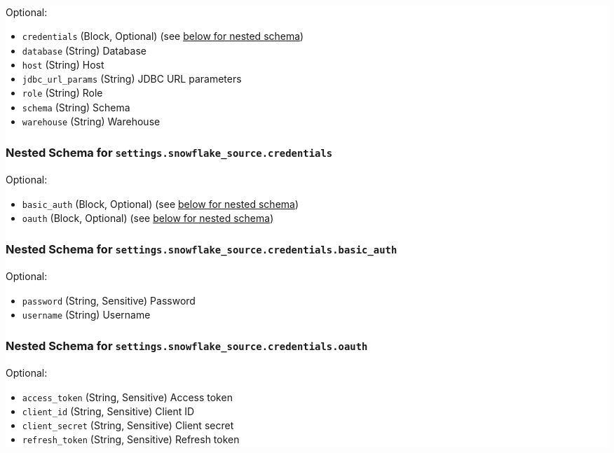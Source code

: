 Optional:

- `credentials` (Block, Optional) (see [below for nested schema](#nestedblock--settings--snowflake_source--credentials))
- `database` (String) Database
- `host` (String) Host
- `jdbc_url_params` (String) JDBC URL parameters
- `role` (String) Role
- `schema` (String) Schema
- `warehouse` (String) Warehouse

<a id="nestedblock--settings--snowflake_source--credentials"></a>
### Nested Schema for `settings.snowflake_source.credentials`

Optional:

- `basic_auth` (Block, Optional) (see [below for nested schema](#nestedblock--settings--snowflake_source--credentials--basic_auth))
- `oauth` (Block, Optional) (see [below for nested schema](#nestedblock--settings--snowflake_source--credentials--oauth))

<a id="nestedblock--settings--snowflake_source--credentials--basic_auth"></a>
### Nested Schema for `settings.snowflake_source.credentials.basic_auth`

Optional:

- `password` (String, Sensitive) Password
- `username` (String) Username


<a id="nestedblock--settings--snowflake_source--credentials--oauth"></a>
### Nested Schema for `settings.snowflake_source.credentials.oauth`

Optional:

- `access_token` (String, Sensitive) Access token
- `client_id` (String, Sensitive) Client ID
- `client_secret` (String, Sensitive) Client secret
- `refresh_token` (String, Sensitive) Refresh token
